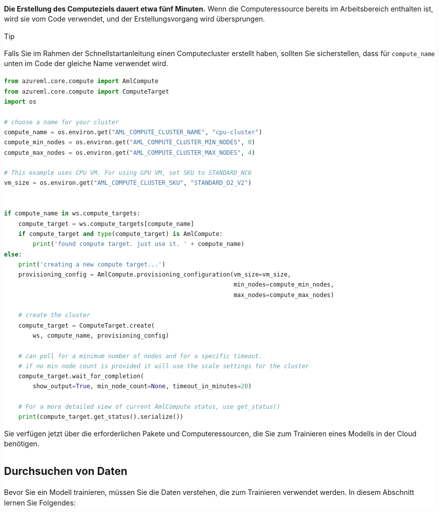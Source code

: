  **Die Erstellung des Computeziels dauert etwa fünf Minuten.** Wenn die Computeressource bereits im Arbeitsbereich enthalten ist, wird sie vom Code verwendet, und der Erstellungsvorgang wird übersprungen.  

> [!TIP]
> Falls Sie im Rahmen der Schnellstartanleitung einen Computecluster erstellt haben, sollten Sie sicherstellen, dass für `compute_name` unten im Code der gleiche Name verwendet wird.

```python
from azureml.core.compute import AmlCompute
from azureml.core.compute import ComputeTarget
import os

# choose a name for your cluster
compute_name = os.environ.get("AML_COMPUTE_CLUSTER_NAME", "cpu-cluster")
compute_min_nodes = os.environ.get("AML_COMPUTE_CLUSTER_MIN_NODES", 0)
compute_max_nodes = os.environ.get("AML_COMPUTE_CLUSTER_MAX_NODES", 4)

# This example uses CPU VM. For using GPU VM, set SKU to STANDARD_NC6
vm_size = os.environ.get("AML_COMPUTE_CLUSTER_SKU", "STANDARD_D2_V2")


if compute_name in ws.compute_targets:
    compute_target = ws.compute_targets[compute_name]
    if compute_target and type(compute_target) is AmlCompute:
        print('found compute target. just use it. ' + compute_name)
else:
    print('creating a new compute target...')
    provisioning_config = AmlCompute.provisioning_configuration(vm_size=vm_size,
                                                                min_nodes=compute_min_nodes,
                                                                max_nodes=compute_max_nodes)

    # create the cluster
    compute_target = ComputeTarget.create(
        ws, compute_name, provisioning_config)

    # can poll for a minimum number of nodes and for a specific timeout.
    # if no min node count is provided it will use the scale settings for the cluster
    compute_target.wait_for_completion(
        show_output=True, min_node_count=None, timeout_in_minutes=20)

    # For a more detailed view of current AmlCompute status, use get_status()
    print(compute_target.get_status().serialize())
```

Sie verfügen jetzt über die erforderlichen Pakete und Computeressourcen, die Sie zum Trainieren eines Modells in der Cloud benötigen. 

## <a name="explore-data"></a>Durchsuchen von Daten

Bevor Sie ein Modell trainieren, müssen Sie die Daten verstehen, die zum Trainieren verwendet werden. In diesem Abschnitt lernen Sie Folgendes:
